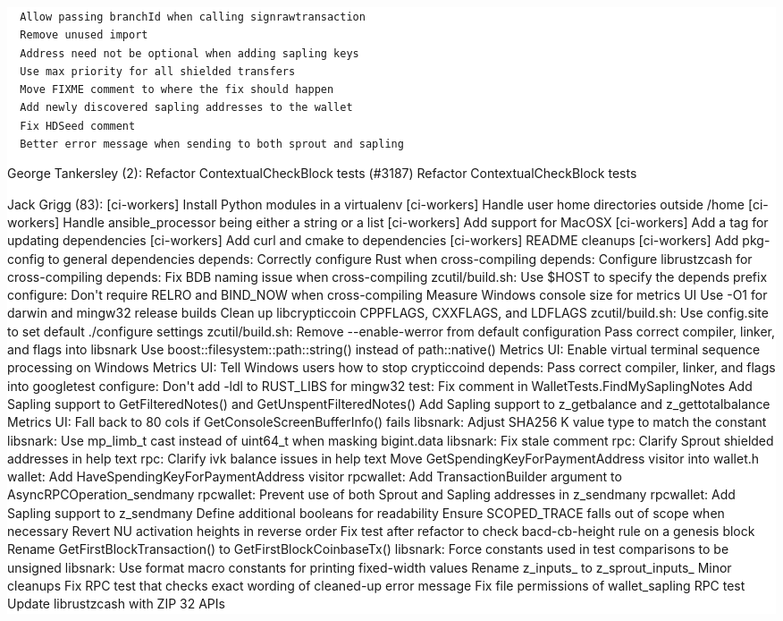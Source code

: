       Allow passing branchId when calling signrawtransaction
      Remove unused import
      Address need not be optional when adding sapling keys
      Use max priority for all shielded transfers
      Move FIXME comment to where the fix should happen
      Add newly discovered sapling addresses to the wallet
      Fix HDSeed comment
      Better error message when sending to both sprout and sapling

George Tankersley (2):
      Refactor ContextualCheckBlock tests (#3187)
      Refactor ContextualCheckBlock tests

Jack Grigg (83):
      [ci-workers] Install Python modules in a virtualenv
      [ci-workers] Handle user home directories outside /home
      [ci-workers] Handle ansible_processor being either a string or a list
      [ci-workers] Add support for MacOSX
      [ci-workers] Add a tag for updating dependencies
      [ci-workers] Add curl and cmake to dependencies
      [ci-workers] README cleanups
      [ci-workers] Add pkg-config to general dependencies
      depends: Correctly configure Rust when cross-compiling
      depends: Configure librustzcash for cross-compiling
      depends: Fix BDB naming issue when cross-compiling
      zcutil/build.sh: Use $HOST to specify the depends prefix
      configure: Don't require RELRO and BIND_NOW when cross-compiling
      Measure Windows console size for metrics UI
      Use -O1 for darwin and mingw32 release builds
      Clean up libcrypticcoin CPPFLAGS, CXXFLAGS, and LDFLAGS
      zcutil/build.sh: Use config.site to set default ./configure settings
      zcutil/build.sh: Remove --enable-werror from default configuration
      Pass correct compiler, linker, and flags into libsnark
      Use boost::filesystem::path::string() instead of path::native()
      Metrics UI: Enable virtual terminal sequence processing on Windows
      Metrics UI: Tell Windows users how to stop crypticcoind
      depends: Pass correct compiler, linker, and flags into googletest
      configure: Don't add -ldl to RUST_LIBS for mingw32
      test: Fix comment in WalletTests.FindMySaplingNotes
      Add Sapling support to GetFilteredNotes() and GetUnspentFilteredNotes()
      Add Sapling support to z_getbalance and z_gettotalbalance
      Metrics UI: Fall back to 80 cols if GetConsoleScreenBufferInfo() fails
      libsnark: Adjust SHA256 K value type to match the constant
      libsnark: Use mp_limb_t cast instead of uint64_t when masking bigint.data
      libsnark: Fix stale comment
      rpc: Clarify Sprout shielded addresses in help text
      rpc: Clarify ivk balance issues in help text
      Move GetSpendingKeyForPaymentAddress visitor into wallet.h
      wallet: Add HaveSpendingKeyForPaymentAddress visitor
      rpcwallet: Add TransactionBuilder argument to AsyncRPCOperation_sendmany
      rpcwallet: Prevent use of both Sprout and Sapling addresses in z_sendmany
      rpcwallet: Add Sapling support to z_sendmany
      Define additional booleans for readability
      Ensure SCOPED_TRACE falls out of scope when necessary
      Revert NU activation heights in reverse order
      Fix test after refactor to check bacd-cb-height rule on a genesis block
      Rename GetFirstBlockTransaction() to GetFirstBlockCoinbaseTx()
      libsnark: Force constants used in test comparisons to be unsigned
      libsnark: Use format macro constants for printing fixed-width values
      Rename z_inputs_ to z_sprout_inputs_
      Minor cleanups
      Fix RPC test that checks exact wording of cleaned-up error message
      Fix file permissions of wallet_sapling RPC test
      Update librustzcash with ZIP 32 APIs